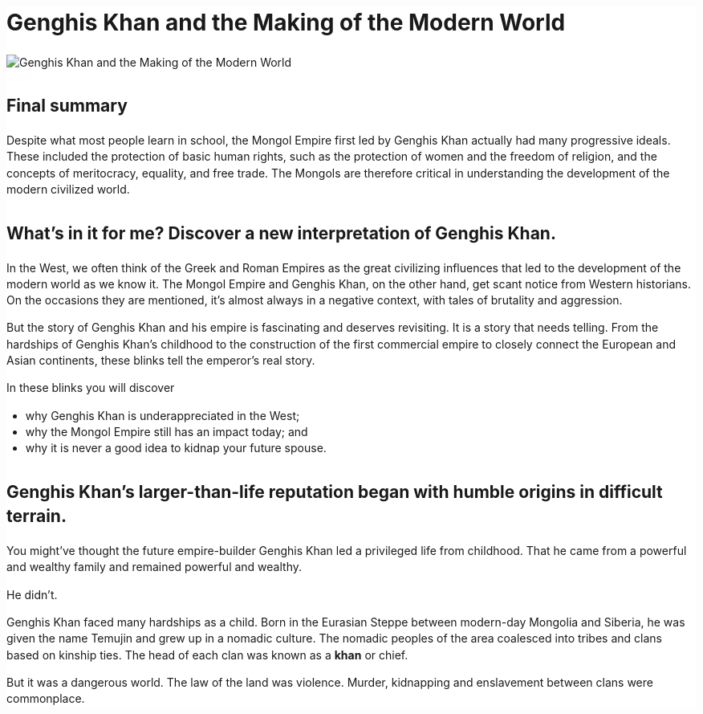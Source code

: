 # Genghis Khan and the Making of the Modern World

![Genghis Khan and the Making of the Modern World](https://images.blinkist.com/images/books/59034d71b238e10008b85672/3_4/470.jpg)

## Final summary

Despite what most people learn in school, the Mongol Empire first led by
Genghis Khan actually had many progressive ideals. These included the
protection of basic human rights, such as the protection of women and the
freedom of religion, and the concepts of meritocracy, equality, and free trade.
The Mongols are therefore critical in understanding the development of the
modern civilized world.

## What’s in it for me? Discover a new interpretation of Genghis Khan.

In the West, we often think of the Greek and Roman Empires as the great
civilizing influences that led to the development of the modern world as we
know it. The Mongol Empire and Genghis Khan, on the other hand, get scant
notice from Western historians. On the occasions they are mentioned, it’s
almost always in a negative context, with tales of brutality and aggression.

But the story of Genghis Khan and his empire is fascinating and deserves
revisiting. It is a story that needs telling. From the hardships of Genghis
Khan’s childhood to the construction of the first commercial empire to closely
connect the European and Asian continents, these blinks tell the emperor’s real
story.

In these blinks you will discover
- why Genghis Khan is underappreciated in the West;
- why the Mongol Empire still has an impact today; and
- why it is never a good idea to kidnap your future spouse. 

## Genghis Khan’s larger-than-life reputation began with humble origins in difficult terrain.

You might’ve thought the future empire-builder Genghis Khan led a privileged
life from childhood. That he came from a powerful and wealthy family and
remained powerful and wealthy.

He didn’t.

Genghis Khan faced many hardships as a child. Born in the Eurasian Steppe
between modern-day Mongolia and Siberia, he was given the name Temujin and grew
up in a nomadic culture. The nomadic peoples of the area coalesced into tribes
and clans based on kinship ties. The head of each clan was known as a **khan**
or chief.

But it was a dangerous world. The law of the land was violence. Murder,
kidnapping and enslavement between clans were commonplace.
